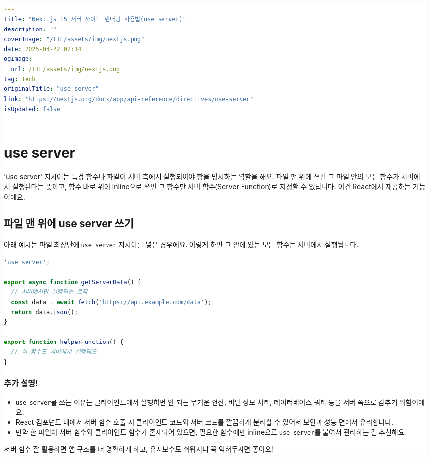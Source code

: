 ```yaml
---
title: "Next.js 15 서버 사이드 렌더링 사용법(use server)"
description: ""
coverImage: "/TIL/assets/img/nextjs.png"
date: 2025-04-22 02:14
ogImage: 
  url: /TIL/assets/img/nextjs.png
tag: Tech
originalTitle: "use server"
link: "https://nextjs.org/docs/app/api-reference/directives/use-server"
isUpdated: false
---
```



# use server

'use server' 지시어는 특정 함수나 파일이 서버 측에서 실행되어야 함을 명시하는 역할을 해요. 파일 맨 위에 쓰면 그 파일 안의 모든 함수가 서버에서 실행된다는 뜻이고, 함수 바로 위에 inline으로 쓰면 그 함수만 서버 함수(Server Function)로 지정할 수 있답니다. 이건 React에서 제공하는 기능이에요.

## 파일 맨 위에 use server 쓰기

아래 예시는 파일 최상단에 `use server` 지시어를 넣은 경우에요. 이렇게 하면 그 안에 있는 모든 함수는 서버에서 실행됩니다.

```js
'use server';

export async function getServerData() {
  // 서버에서만 실행되는 로직
  const data = await fetch('https://api.example.com/data');
  return data.json();
}

export function helperFunction() {
  // 이 함수도 서버에서 실행돼요
}
```

### 추가 설명!

- `use server`를 쓰는 이유는 클라이언트에서 실행하면 안 되는 무거운 연산, 비밀 정보 처리, 데이터베이스 쿼리 등을 서버 쪽으로 감추기 위함이에요.
- React 컴포넌트 내에서 서버 함수 호출 시 클라이언트 코드와 서버 코드를 깔끔하게 분리할 수 있어서 보안과 성능 면에서 유리합니다.
- 만약 한 파일에 서버 함수와 클라이언트 함수가 혼재되어 있으면, 필요한 함수에만 inline으로 `use server`를 붙여서 관리하는 걸 추천해요.

서버 함수 잘 활용하면 앱 구조를 더 명확하게 하고, 유지보수도 쉬워지니 꼭 익혀두시면 좋아요!


<ins class="adsbygoogle"
     style="display:block"
     data-ad-client="ca-pub-4877378276818686"
     data-ad-slot="1549334788"
     data-ad-format="auto"
     data-full-width-responsive="true"></ins>
<script>
(adsbygoogle = window.adsbygoogle || []).push({});
</script>

